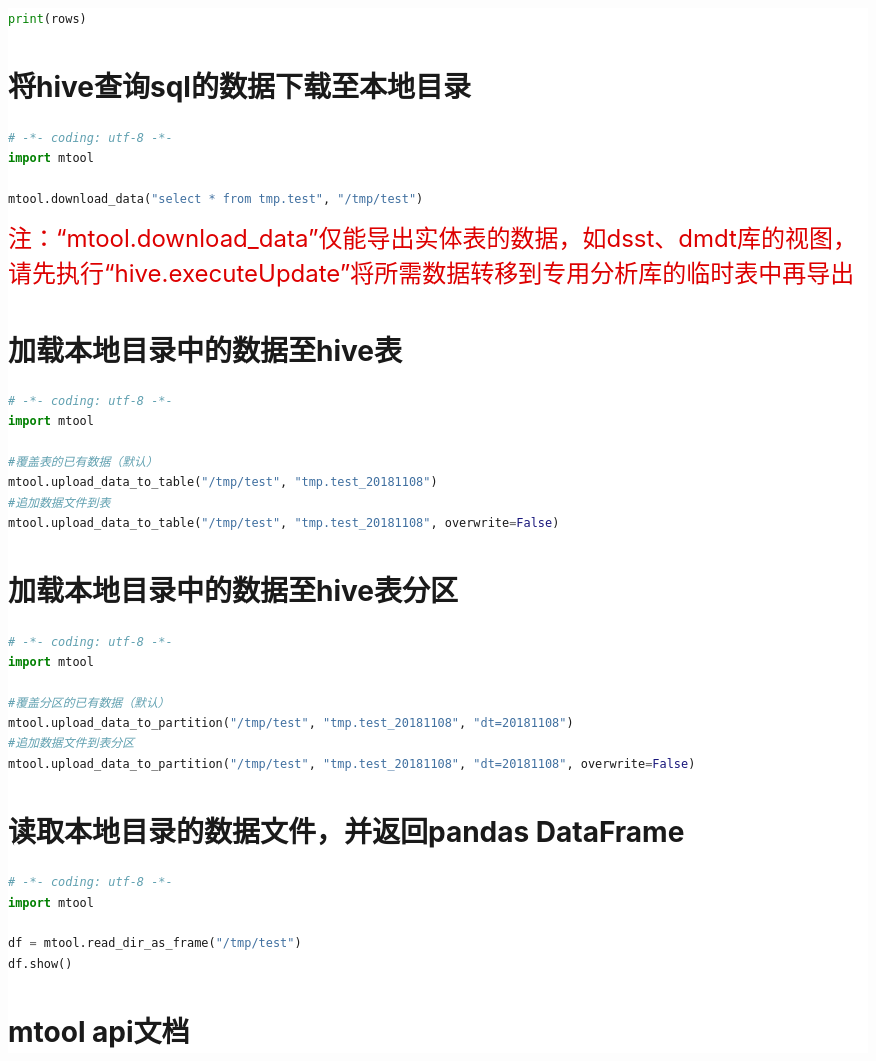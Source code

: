 ```python
print(rows)
```

# 将hive查询sql的数据下载至本地目录

```python
# -*- coding: utf-8 -*-
import mtool

mtool.download_data("select * from tmp.test", "/tmp/test")
```
<font color="#dd0000" size="5">注：“mtool.download_data”仅能导出实体表的数据，如dsst、dmdt库的视图，请先执行“hive.executeUpdate”将所需数据转移到专用分析库的临时表中再导出</font>

# 加载本地目录中的数据至hive表

```python
# -*- coding: utf-8 -*-
import mtool

#覆盖表的已有数据（默认）
mtool.upload_data_to_table("/tmp/test", "tmp.test_20181108")
#追加数据文件到表
mtool.upload_data_to_table("/tmp/test", "tmp.test_20181108", overwrite=False)
```

# 加载本地目录中的数据至hive表分区

```python
# -*- coding: utf-8 -*-
import mtool

#覆盖分区的已有数据（默认）
mtool.upload_data_to_partition("/tmp/test", "tmp.test_20181108", "dt=20181108")
#追加数据文件到表分区
mtool.upload_data_to_partition("/tmp/test", "tmp.test_20181108", "dt=20181108", overwrite=False)
```

# 读取本地目录的数据文件，并返回pandas DataFrame

```python
# -*- coding: utf-8 -*-
import mtool

df = mtool.read_dir_as_frame("/tmp/test")
df.show()
```

# mtool api文档
